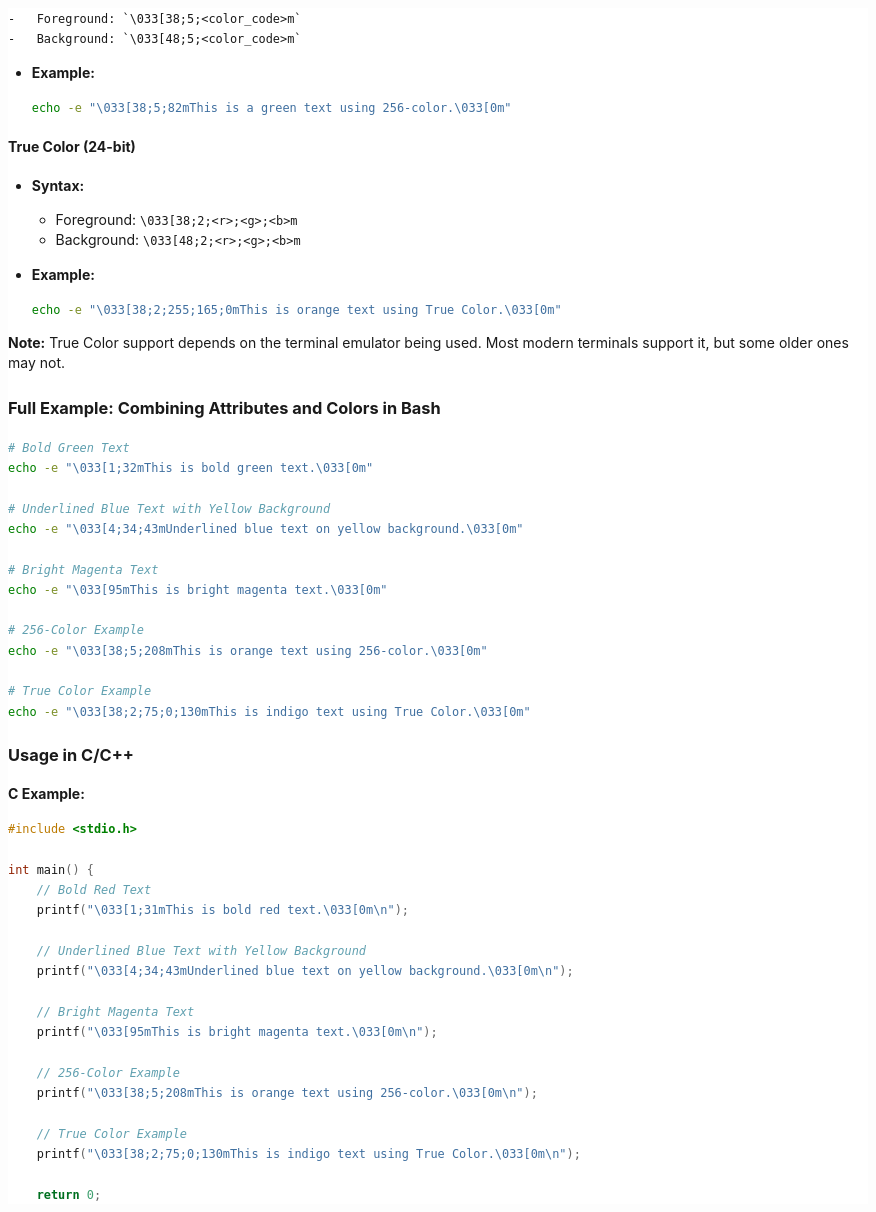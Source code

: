     -   Foreground: `\033[38;5;<color_code>m`
    -   Background: `\033[48;5;<color_code>m`

-   **Example:**

    ```bash
    echo -e "\033[38;5;82mThis is a green text using 256-color.\033[0m"
    ```

#### True Color (24-bit)

-   **Syntax:**

    -   Foreground: `\033[38;2;<r>;<g>;<b>m`
    -   Background: `\033[48;2;<r>;<g>;<b>m`

-   **Example:**

    ```bash
    echo -e "\033[38;2;255;165;0mThis is orange text using True Color.\033[0m"
    ```

**Note:** True Color support depends on the terminal emulator being used. Most modern terminals support it, but some older ones may not.

### Full Example: Combining Attributes and Colors in Bash

```bash
# Bold Green Text
echo -e "\033[1;32mThis is bold green text.\033[0m"

# Underlined Blue Text with Yellow Background
echo -e "\033[4;34;43mUnderlined blue text on yellow background.\033[0m"

# Bright Magenta Text
echo -e "\033[95mThis is bright magenta text.\033[0m"

# 256-Color Example
echo -e "\033[38;5;208mThis is orange text using 256-color.\033[0m"

# True Color Example
echo -e "\033[38;2;75;0;130mThis is indigo text using True Color.\033[0m"
```

### Usage in C/C++

**C Example:**

```c
#include <stdio.h>

int main() {
    // Bold Red Text
    printf("\033[1;31mThis is bold red text.\033[0m\n");

    // Underlined Blue Text with Yellow Background
    printf("\033[4;34;43mUnderlined blue text on yellow background.\033[0m\n");

    // Bright Magenta Text
    printf("\033[95mThis is bright magenta text.\033[0m\n");

    // 256-Color Example
    printf("\033[38;5;208mThis is orange text using 256-color.\033[0m\n");

    // True Color Example
    printf("\033[38;2;75;0;130mThis is indigo text using True Color.\033[0m\n");

    return 0;
```
